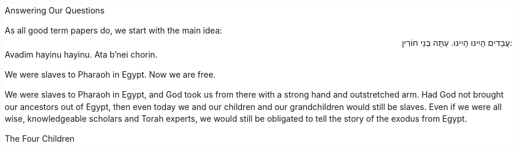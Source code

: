 </span></div></td>
 
<td style="vertical-align:top;"><div class="english" lang="en">

Answering Our Questions
</div></td></tr>


<tr><td style="vertical-align:top;">
<div class="liturgy" lang="he" style="text-align: right;">

</span></div></td>
 
<td style="vertical-align:top;"><div class="english" lang="en">
As all good term papers do, we start with the main idea:
</div></td></tr>


<tr><td style="vertical-align:top;">
<div class="liturgy" lang="he" style="text-align: right;">
עֲבָדִים הָיִינוּ הָיִינוּ. עַתָּה בְּנֵי חוֹרִין:
</span></div></td>
 
<td style="vertical-align:top;"><div class="english" lang="en">
Avadim hayinu hayinu. Ata b’nei chorin.
</div></td></tr>


<tr><td style="vertical-align:top;">
<div class="liturgy" lang="he" style="text-align: right;">

</span></div></td>
 
<td style="vertical-align:top;"><div class="english" lang="en">
We were slaves to Pharaoh in Egypt. Now we are free.
</div></td></tr>


<tr><td style="vertical-align:top;">
<div class="liturgy" lang="he" style="text-align: right;">

</span></div></td>
 
<td style="vertical-align:top;"><div class="english" lang="en">
We were slaves to Pharaoh in Egypt, and God took us from there with a strong hand and outstretched arm. Had God not brought our ancestors out of Egypt, then even today we and our children and our grandchildren would still be slaves. Even if we were all wise, knowledgeable scholars and Torah experts, we would still be obligated to tell the story of the exodus from Egypt.
</div></td></tr>


<tr><td style="vertical-align:top;">
<div class="liturgy" lang="he" style="text-align: right;">

</span></div></td>
 
<td style="vertical-align:top;"><div class="english" lang="en">
The Four Children
</div></td></tr>

